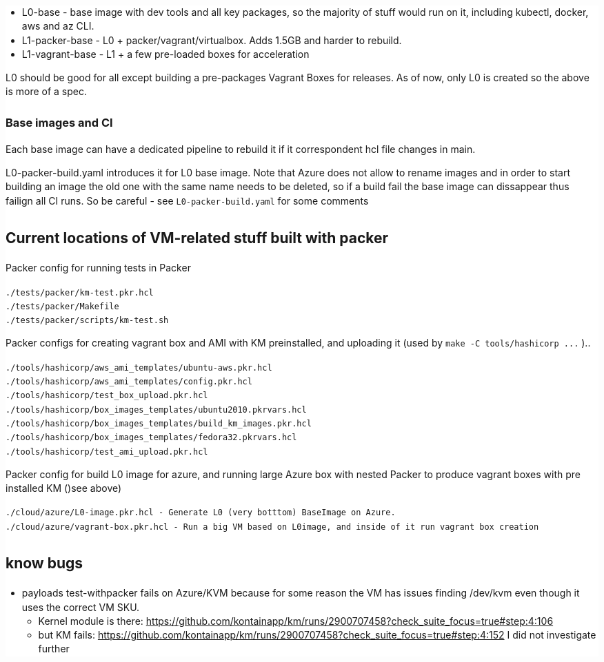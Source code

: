 * L0-base - base image with dev tools and all key packages, so the majority of stuff would run on it, including kubectl, docker, aws and az CLI.
* L1-packer-base - L0 + packer/vagrant/virtualbox. Adds 1.5GB and harder to rebuild.
* L1-vagrant-base - L1 + a few pre-loaded boxes for acceleration

L0 should be good for all except building a pre-packages Vagrant Boxes for releases.
As of now, only L0 is created so the above is more of a spec.

### Base images and CI

Each base image can have a dedicated pipeline to rebuild it if it correspondent hcl file changes in main.

L0-packer-build.yaml introduces it for L0 base image. Note that Azure does not allow to rename images and in order to start building an image the old one with the same name needs to be deleted, so if a build fail the base image can dissappear thus failign all CI runs. So be careful - see `L0-packer-build.yaml` for some comments

## Current locations of VM-related stuff built with packer

Packer config for running tests in Packer

```txt
./tests/packer/km-test.pkr.hcl
./tests/packer/Makefile
./tests/packer/scripts/km-test.sh
```

Packer configs for creating vagrant box and AMI with KM preinstalled, and uploading it (used by `make -C tools/hashicorp ...` )..

```txt
./tools/hashicorp/aws_ami_templates/ubuntu-aws.pkr.hcl
./tools/hashicorp/aws_ami_templates/config.pkr.hcl
./tools/hashicorp/test_box_upload.pkr.hcl
./tools/hashicorp/box_images_templates/ubuntu2010.pkrvars.hcl
./tools/hashicorp/box_images_templates/build_km_images.pkr.hcl
./tools/hashicorp/box_images_templates/fedora32.pkrvars.hcl
./tools/hashicorp/test_ami_upload.pkr.hcl
```

Packer config for build L0 image for azure, and running large Azure box with nested Packer to produce vagrant boxes with pre installed KM ()see above)

```txt
./cloud/azure/L0-image.pkr.hcl - Generate L0 (very botttom) BaseImage on Azure.
./cloud/azure/vagrant-box.pkr.hcl - Run a big VM based on L0image, and inside of it run vagrant box creation
```

## know bugs

* payloads test-withpacker fails on Azure/KVM because for some reason the VM has issues finding /dev/kvm even though it uses the correct VM SKU.
  * Kernel module is there: https://github.com/kontainapp/km/runs/2900707458?check_suite_focus=true#step:4:106
  * but KM fails: https://github.com/kontainapp/km/runs/2900707458?check_suite_focus=true#step:4:152
  I did not investigate further
